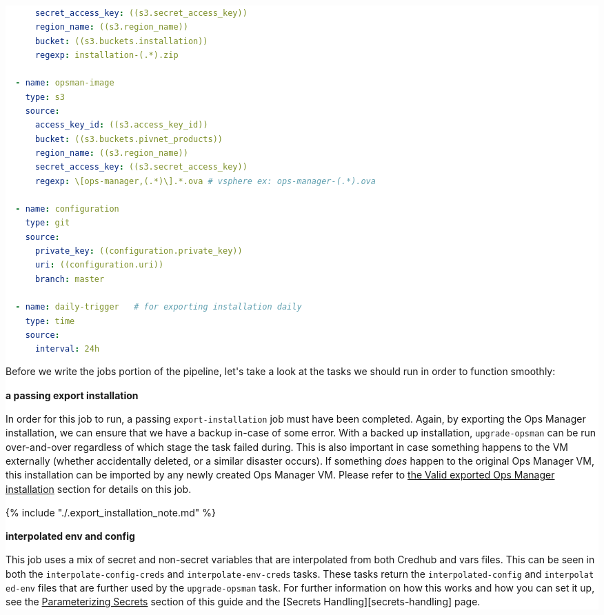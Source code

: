 ```yaml
      secret_access_key: ((s3.secret_access_key))
      region_name: ((s3.region_name))
      bucket: ((s3.buckets.installation))
      regexp: installation-(.*).zip

  - name: opsman-image
    type: s3
    source:
      access_key_id: ((s3.access_key_id))
      bucket: ((s3.buckets.pivnet_products))
      region_name: ((s3.region_name))
      secret_access_key: ((s3.secret_access_key))
      regexp: \[ops-manager,(.*)\].*.ova # vsphere ex: ops-manager-(.*).ova
      
  - name: configuration
    type: git
    source:
      private_key: ((configuration.private_key))
      uri: ((configuration.uri))
      branch: master
  
  - name: daily-trigger   # for exporting installation daily
    type: time
    source:
      interval: 24h
```

Before we write the jobs portion of the pipeline, let's take a look at the tasks we should run
in order to function smoothly:

**a passing export installation**

In order for this job to run, a passing `export-installation` job must have been completed.
Again, by exporting the Ops Manager installation, we can ensure that we have a backup in-case of some
error. With a backed up installation, `upgrade-opsman` can be run over-and-over regardless of which stage
the task failed during. This is also important in case something happens to the VM externally (whether accidentally 
deleted, or a similar disaster occurs). If something _does_ happen to the original Ops Manager VM, this 
installation can be imported by any newly created Ops Manager VM. Please refer to 
[the Valid exported Ops Manager installation](#valid-exported-ops-manager-installation) 
section for details on this job. 

{% include "./.export_installation_note.md" %}

**interpolated env and config**

This job uses a mix of secret and non-secret variables that are interpolated from both Credhub and
vars files. This can be seen in both the `interpolate-config-creds` and `interpolate-env-creds` tasks.
These tasks return the `interpolated-config` and `interpolated-env` files that are further used by
the `upgrade-opsman` task. For further information on how this works and how you can set it up, see the 
[Parameterizing Secrets](#parametrizing-secrets-and-using-credhub-interpolate) section of this guide
and the [Secrets Handling][secrets-handling] page.
